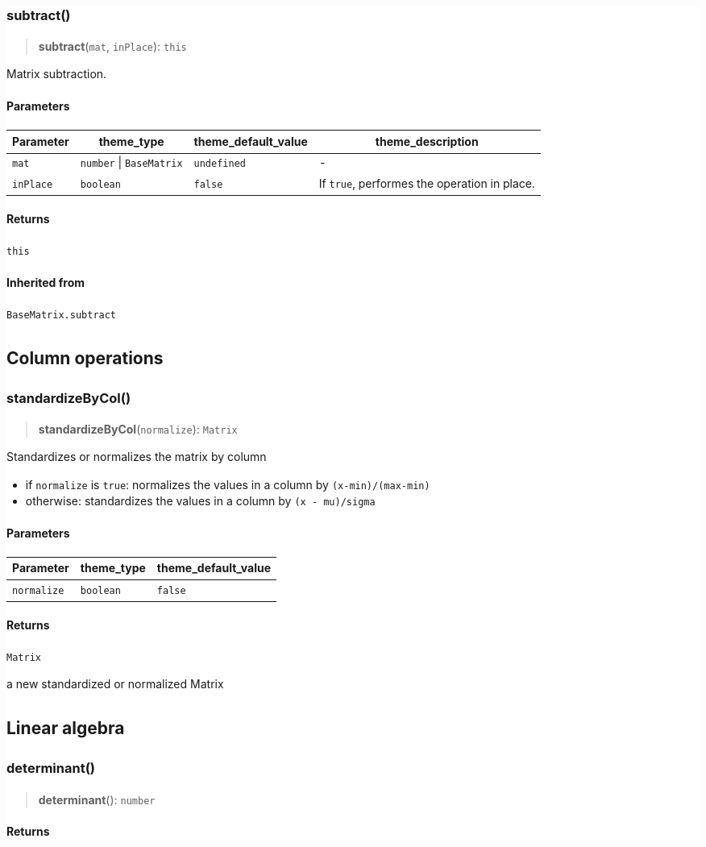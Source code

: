 
### subtract()

> **subtract**(`mat`, `inPlace`): `this`

Matrix subtraction.

#### Parameters

| Parameter | theme_type               | theme_default_value | theme_description                            |
| --------- | ------------------------ | ------------------- | -------------------------------------------- |
| `mat`     | `number` \| `BaseMatrix` | `undefined`         | -                                            |
| `inPlace` | `boolean`                | `false`             | If `true`, performes the operation in place. |

#### Returns

`this`

#### Inherited from

`BaseMatrix.subtract`

## Column operations

### standardizeByCol()

> **standardizeByCol**(`normalize`): `Matrix`

Standardizes or normalizes the matrix by column

- if `normalize` is `true`: normalizes the values in a column by `(x-min)/(max-min)`
- otherwise: standardizes the values in a column by `(x - mu)/sigma`

#### Parameters

| Parameter   | theme_type | theme_default_value |
| ----------- | ---------- | ------------------- |
| `normalize` | `boolean`  | `false`             |

#### Returns

`Matrix`

a new standardized or normalized Matrix

## Linear algebra

### determinant()

> **determinant**(): `number`

#### Returns
